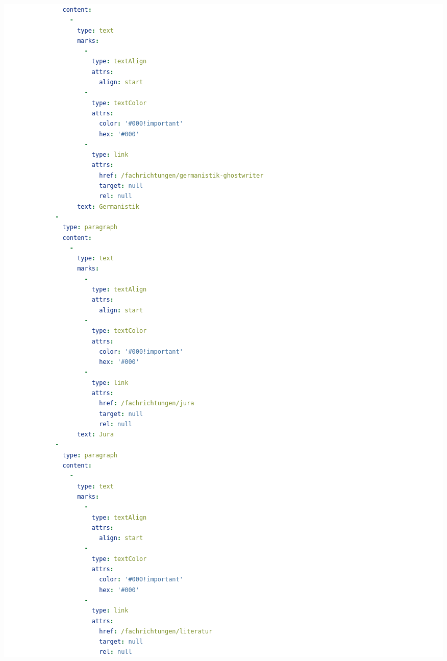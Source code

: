 ```yaml
                content:
                  -
                    type: text
                    marks:
                      -
                        type: textAlign
                        attrs:
                          align: start
                      -
                        type: textColor
                        attrs:
                          color: '#000!important'
                          hex: '#000'
                      -
                        type: link
                        attrs:
                          href: /fachrichtungen/germanistik-ghostwriter
                          target: null
                          rel: null
                    text: Germanistik
              -
                type: paragraph
                content:
                  -
                    type: text
                    marks:
                      -
                        type: textAlign
                        attrs:
                          align: start
                      -
                        type: textColor
                        attrs:
                          color: '#000!important'
                          hex: '#000'
                      -
                        type: link
                        attrs:
                          href: /fachrichtungen/jura
                          target: null
                          rel: null
                    text: Jura
              -
                type: paragraph
                content:
                  -
                    type: text
                    marks:
                      -
                        type: textAlign
                        attrs:
                          align: start
                      -
                        type: textColor
                        attrs:
                          color: '#000!important'
                          hex: '#000'
                      -
                        type: link
                        attrs:
                          href: /fachrichtungen/literatur
                          target: null
                          rel: null
```